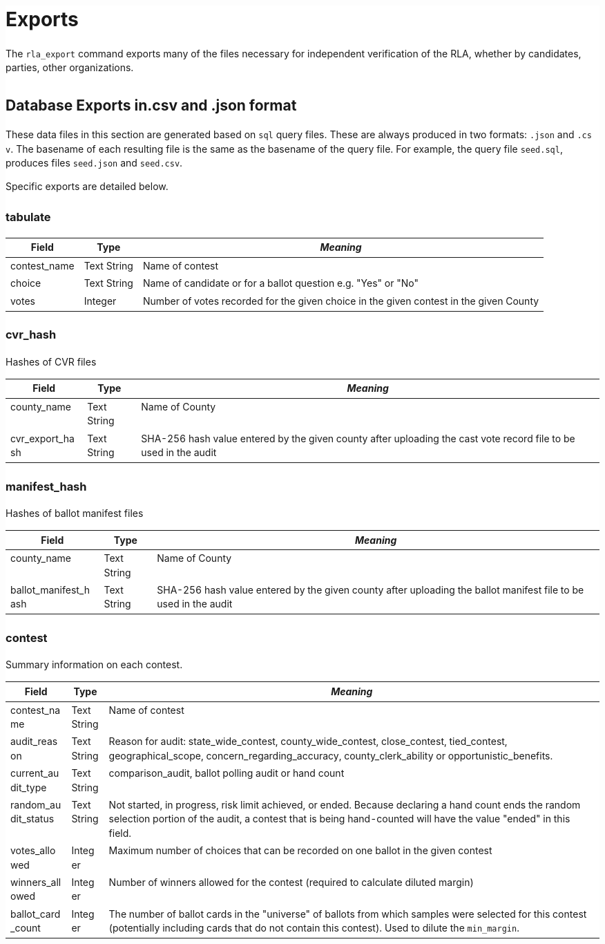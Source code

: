
# Exports
The ``rla_export`` command exports many of the files necessary for independent verification of 
the RLA, whether by candidates, parties, other organizations. 

## Database Exports in.csv and .json format

These data files in this section are generated based on `sql` query files.
These are always produced in two formats: `.json` and ``.csv``.
The basename of each resulting file is the same as the basename of the query file.
For example, the query file ``seed.sql``, produces files ``seed.json`` and ``seed.csv``.


Specific exports are detailed below.

### tabulate

 Field | Type | _______________Meaning_______________ 
--- | --- | ---
contest_name | Text String | Name of contest 
choice | Text String | Name of candidate or for a ballot question e.g. "Yes" or "No" 
votes | Integer | Number of votes recorded for the given choice in the given contest in the given County


### cvr_hash

Hashes of CVR files

 Field | Type | _______________Meaning_______________ 
--- | --- | ---
county_name | Text String | Name of County
 cvr_export_hash | Text String | SHA-256 hash value entered by the given county after uploading the cast vote record file to be used in the audit

### manifest_hash

Hashes of ballot manifest files

 Field | Type | _______________Meaning_______________ 
--- | --- | ---
county_name | Text String | Name of County
 ballot_manifest_hash | Text String | SHA-256 hash value entered by the given county after uploading the ballot manifest file to be used in the audit

### contest

Summary information on each contest.

 Field | Type | _______________Meaning_______________ 
--- | --- | ---
contest_name | Text String | Name of contest 
audit_reason | Text String | Reason for audit: state_wide_contest, county_wide_contest, close_contest, tied_contest, geographical_scope, concern_regarding_accuracy, county_clerk_ability or opportunistic_benefits.
current_audit_type | Text String | comparison_audit, ballot polling audit or hand count
random_audit_status | Text String | Not started, in progress, risk limit achieved, or ended.  Because declaring a hand count ends the random selection portion of the audit, a contest that is being hand-counted will have the value "ended" in this field.
votes_allowed | Integer | Maximum number of choices that can be recorded on one ballot in the given contest
winners_allowed | Integer | Number of winners allowed for the contest (required to calculate diluted margin)
ballot_card_count | Integer | The number of ballot cards in the "universe" of ballots from which samples were selected for this contest (potentially including cards that do not contain this contest). Used to dilute the `min_margin`.